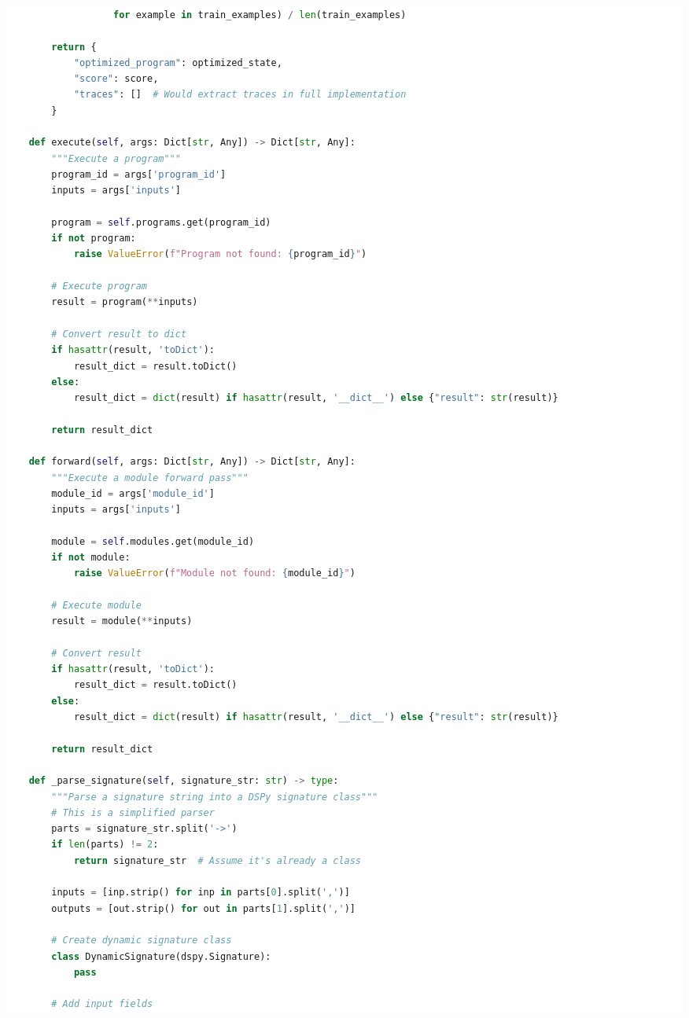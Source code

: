 ```python
                   for example in train_examples) / len(train_examples)
        
        return {
            "optimized_program": optimized_state,
            "score": score,
            "traces": []  # Would extract traces in full implementation
        }
    
    def execute(self, args: Dict[str, Any]) -> Dict[str, Any]:
        """Execute a program"""
        program_id = args['program_id']
        inputs = args['inputs']
        
        program = self.programs.get(program_id)
        if not program:
            raise ValueError(f"Program not found: {program_id}")
        
        # Execute program
        result = program(**inputs)
        
        # Convert result to dict
        if hasattr(result, 'toDict'):
            result_dict = result.toDict()
        else:
            result_dict = dict(result) if hasattr(result, '__dict__') else {"result": str(result)}
        
        return result_dict
    
    def forward(self, args: Dict[str, Any]) -> Dict[str, Any]:
        """Execute a module forward pass"""
        module_id = args['module_id']
        inputs = args['inputs']
        
        module = self.modules.get(module_id)
        if not module:
            raise ValueError(f"Module not found: {module_id}")
        
        # Execute module
        result = module(**inputs)
        
        # Convert result
        if hasattr(result, 'toDict'):
            result_dict = result.toDict()
        else:
            result_dict = dict(result) if hasattr(result, '__dict__') else {"result": str(result)}
        
        return result_dict
    
    def _parse_signature(self, signature_str: str) -> type:
        """Parse a signature string into a DSPy signature class"""
        # This is a simplified parser
        parts = signature_str.split('->')
        if len(parts) != 2:
            return signature_str  # Assume it's already a class
        
        inputs = [inp.strip() for inp in parts[0].split(',')]
        outputs = [out.strip() for out in parts[1].split(',')]
        
        # Create dynamic signature class
        class DynamicSignature(dspy.Signature):
            pass
        
        # Add input fields
```